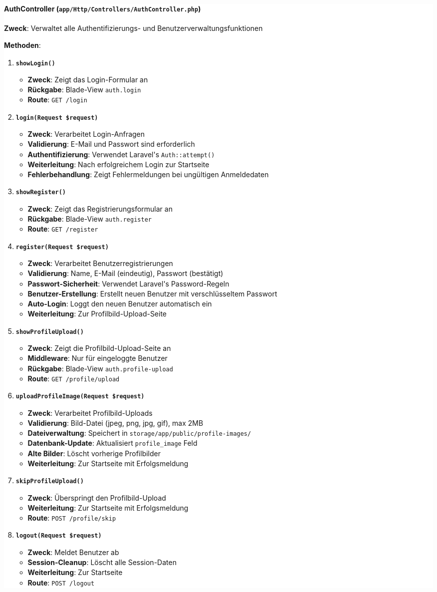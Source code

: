 #### AuthController (`app/Http/Controllers/AuthController.php`)
**Zweck**: Verwaltet alle Authentifizierungs- und Benutzerverwaltungsfunktionen

**Methoden**:

1. **`showLogin()`**
   - **Zweck**: Zeigt das Login-Formular an
   - **Rückgabe**: Blade-View `auth.login`
   - **Route**: `GET /login`

2. **`login(Request $request)`**
   - **Zweck**: Verarbeitet Login-Anfragen
   - **Validierung**: E-Mail und Passwort sind erforderlich
   - **Authentifizierung**: Verwendet Laravel's `Auth::attempt()`
   - **Weiterleitung**: Nach erfolgreichem Login zur Startseite
   - **Fehlerbehandlung**: Zeigt Fehlermeldungen bei ungültigen Anmeldedaten

3. **`showRegister()`**
   - **Zweck**: Zeigt das Registrierungsformular an
   - **Rückgabe**: Blade-View `auth.register`
   - **Route**: `GET /register`

4. **`register(Request $request)`**
   - **Zweck**: Verarbeitet Benutzerregistrierungen
   - **Validierung**: Name, E-Mail (eindeutig), Passwort (bestätigt)
   - **Passwort-Sicherheit**: Verwendet Laravel's Password-Regeln
   - **Benutzer-Erstellung**: Erstellt neuen Benutzer mit verschlüsseltem Passwort
   - **Auto-Login**: Loggt den neuen Benutzer automatisch ein
   - **Weiterleitung**: Zur Profilbild-Upload-Seite

5. **`showProfileUpload()`**
   - **Zweck**: Zeigt die Profilbild-Upload-Seite an
   - **Middleware**: Nur für eingeloggte Benutzer
   - **Rückgabe**: Blade-View `auth.profile-upload`
   - **Route**: `GET /profile/upload`

6. **`uploadProfileImage(Request $request)`**
   - **Zweck**: Verarbeitet Profilbild-Uploads
   - **Validierung**: Bild-Datei (jpeg, png, jpg, gif), max 2MB
   - **Dateiverwaltung**: Speichert in `storage/app/public/profile-images/`
   - **Datenbank-Update**: Aktualisiert `profile_image` Feld
   - **Alte Bilder**: Löscht vorherige Profilbilder
   - **Weiterleitung**: Zur Startseite mit Erfolgsmeldung

7. **`skipProfileUpload()`**
   - **Zweck**: Überspringt den Profilbild-Upload
   - **Weiterleitung**: Zur Startseite mit Erfolgsmeldung
   - **Route**: `POST /profile/skip`

8. **`logout(Request $request)`**
   - **Zweck**: Meldet Benutzer ab
   - **Session-Cleanup**: Löscht alle Session-Daten
   - **Weiterleitung**: Zur Startseite
   - **Route**: `POST /logout`
